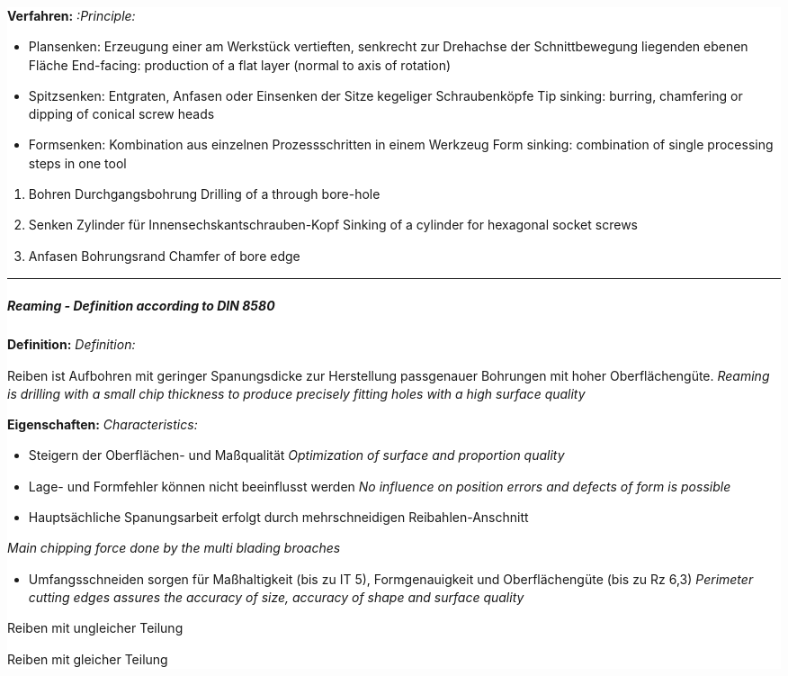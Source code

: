 
**Verfahren:**
_:Principle:_



- Plansenken: Erzeugung einer am Werkstück vertieften, senkrecht zur Drehachse der
Schnittbewegung liegenden ebenen Fläche
End-facing: production of a flat layer (normal to axis of rotation)

- Spitzsenken: Entgraten, Anfasen oder Einsenken der Sitze kegeliger Schraubenköpfe
Tip sinking: burring, chamfering or dipping of conical screw heads

- Formsenken: Kombination aus einzelnen Prozessschritten in einem Werkzeug
Form sinking: combination of single processing steps in one tool

1. Bohren Durchgangsbohrung
Drilling of a through bore-hole

2. Senken Zylinder für Innensechskantschrauben-Kopf
Sinking of a cylinder for hexagonal socket screws

3. Anfasen Bohrungsrand
Chamfer of bore edge


-----

##### Reaming - Definition according to DIN 8580


**Definition:**
_Definition:_

Reiben ist Aufbohren mit geringer Spanungsdicke zur Herstellung passgenauer Bohrungen mit hoher Oberflächengüte.
_Reaming is drilling with a small chip thickness to produce precisely fitting holes with a high surface quality_


**Eigenschaften:**
_Characteristics:_

- Steigern der Oberflächen- und Maßqualität
_Optimization of surface and proportion quality_

- Lage- und Formfehler können nicht beeinflusst werden
_No influence on position errors and defects of form is possible_

- Hauptsächliche Spanungsarbeit erfolgt durch mehrschneidigen Reibahlen-Anschnitt

_Main chipping force done by the multi blading broaches_



 - Umfangsschneiden sorgen für Maßhaltigkeit (bis zu IT 5), Formgenauigkeit und Oberflächengüte (bis zu Rz 6,3)
_Perimeter cutting edges assures the accuracy of size, accuracy of shape and surface quality_

Reiben mit ungleicher Teilung

Reiben mit gleicher Teilung
